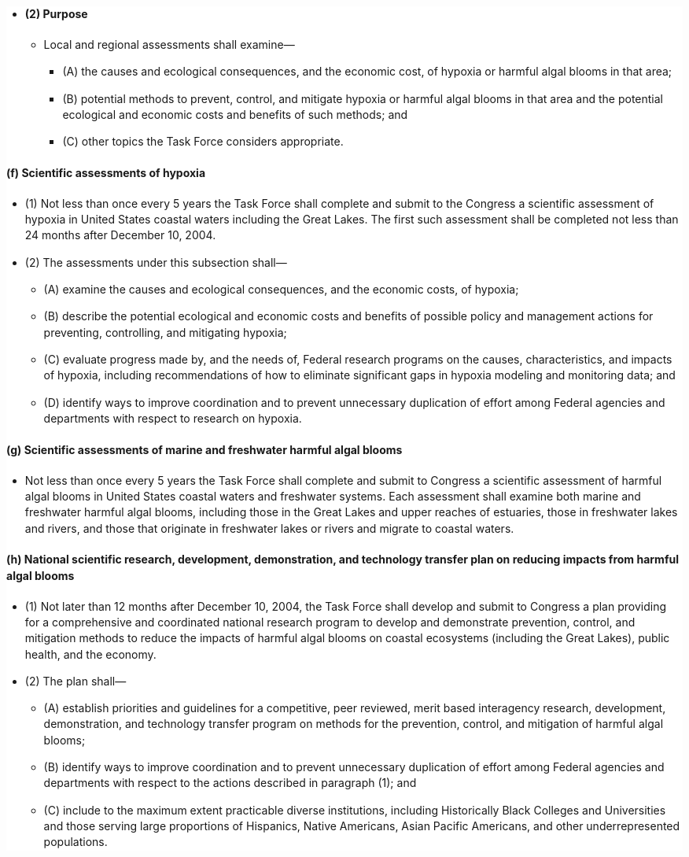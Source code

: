 * #### (2) Purpose
  * Local and regional assessments shall examine—

    * (A) the causes and ecological consequences, and the economic cost, of hypoxia or harmful algal blooms in that area;

    * (B) potential methods to prevent, control, and mitigate hypoxia or harmful algal blooms in that area and the potential ecological and economic costs and benefits of such methods; and

    * (C) other topics the Task Force considers appropriate.

#### (f) Scientific assessments of hypoxia
* (1) Not less than once every 5 years the Task Force shall complete and submit to the Congress a scientific assessment of hypoxia in United States coastal waters including the Great Lakes. The first such assessment shall be completed not less than 24 months after December 10, 2004.

* (2) The assessments under this subsection shall—

  * (A) examine the causes and ecological consequences, and the economic costs, of hypoxia;

  * (B) describe the potential ecological and economic costs and benefits of possible policy and management actions for preventing, controlling, and mitigating hypoxia;

  * (C) evaluate progress made by, and the needs of, Federal research programs on the causes, characteristics, and impacts of hypoxia, including recommendations of how to eliminate significant gaps in hypoxia modeling and monitoring data; and

  * (D) identify ways to improve coordination and to prevent unnecessary duplication of effort among Federal agencies and departments with respect to research on hypoxia.

#### (g) Scientific assessments of marine and freshwater harmful algal blooms
* Not less than once every 5 years the Task Force shall complete and submit to Congress a scientific assessment of harmful algal blooms in United States coastal waters and freshwater systems. Each assessment shall examine both marine and freshwater harmful algal blooms, including those in the Great Lakes and upper reaches of estuaries, those in freshwater lakes and rivers, and those that originate in freshwater lakes or rivers and migrate to coastal waters.

#### (h) National scientific research, development, demonstration, and technology transfer plan on reducing impacts from harmful algal blooms
* (1) Not later than 12 months after December 10, 2004, the Task Force shall develop and submit to Congress a plan providing for a comprehensive and coordinated national research program to develop and demonstrate prevention, control, and mitigation methods to reduce the impacts of harmful algal blooms on coastal ecosystems (including the Great Lakes), public health, and the economy.

* (2) The plan shall—

  * (A) establish priorities and guidelines for a competitive, peer reviewed, merit based interagency research, development, demonstration, and technology transfer program on methods for the prevention, control, and mitigation of harmful algal blooms;

  * (B) identify ways to improve coordination and to prevent unnecessary duplication of effort among Federal agencies and departments with respect to the actions described in paragraph (1); and

  * (C) include to the maximum extent practicable diverse institutions, including Historically Black Colleges and Universities and those serving large proportions of Hispanics, Native Americans, Asian Pacific Americans, and other underrepresented populations.
